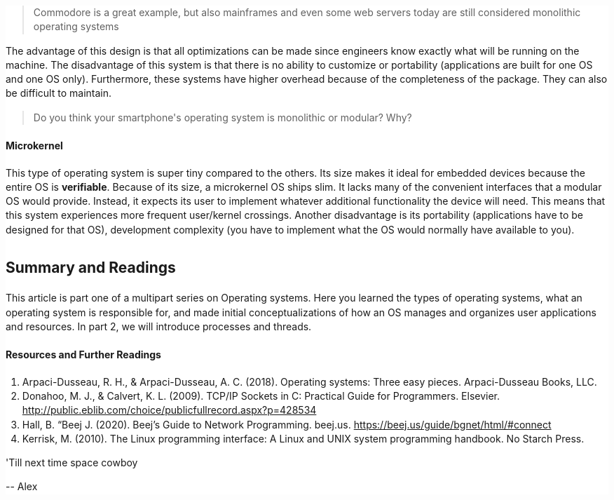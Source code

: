 > Commodore is a great example, but also mainframes and even some web servers today are still considered monolithic operating systems

The advantage of this design is that all optimizations can be made since engineers know exactly what will be running on the machine. The disadvantage of this system is that there is no ability to customize or portability (applications are built for one OS and one OS only). Furthermore, these systems have higher overhead because of the completeness of the package. They can also be difficult to maintain.

> Do you think your smartphone's operating system is monolithic or modular? Why?

#### Microkernel
This type of operating system is super tiny compared to the others. Its size makes it ideal for embedded devices because the entire OS is __verifiable__. Because of its size, a microkernel OS ships slim. It lacks many of the convenient interfaces that a modular OS would provide. Instead, it expects its user to implement whatever additional functionality the device will need. This means that this system experiences more frequent user/kernel crossings. Another disadvantage is its portability (applications have to be designed for that OS), development complexity (you have to implement what the OS would normally have available to you).

## Summary and Readings
This article is part one of a multipart series on Operating systems. Here you learned the types of operating systems, what an operating system is responsible for, and made initial conceptualizations of how an OS manages and organizes user applications and resources. In part 2, we will introduce processes and threads.

#### Resources and Further Readings
1. Arpaci-Dusseau, R. H., & Arpaci-Dusseau, A. C. (2018). Operating systems: Three easy pieces. Arpaci-Dusseau Books, LLC.
2. Donahoo, M. J., & Calvert, K. L. (2009). TCP/IP Sockets in C: Practical Guide for Programmers. Elsevier. http://public.eblib.com/choice/publicfullrecord.aspx?p=428534
3. Hall, B. “Beej J. (2020). Beej’s Guide to Network Programming. beej.us. https://beej.us/guide/bgnet/html/#connect
4. Kerrisk, M. (2010). The Linux programming interface: A Linux and UNIX system programming handbook. No Starch Press.


'Till next time space cowboy

-- Alex